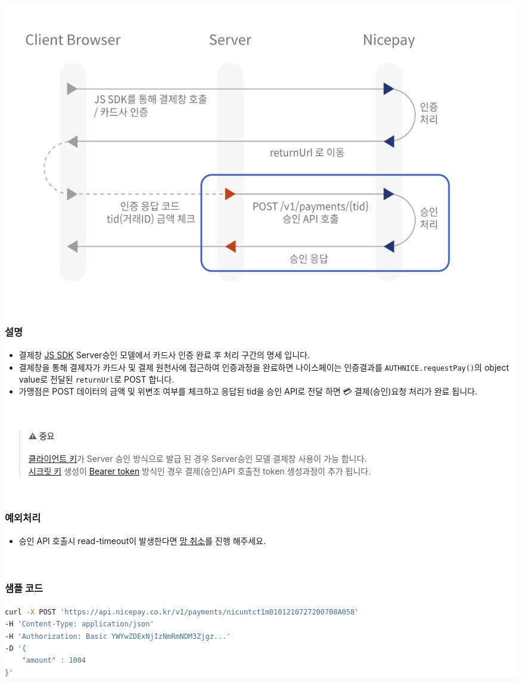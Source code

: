 <img src="../image/payment-server-authorization.svg" width="800px"> 

### 설명
- 결제창 [JS SDK](/api/payment.md#js-sdk) Server승인 모델에서 카드사 인증 완료 후 처리 구간의 명세 입니다.
- 결제창을 통해 결제자가 카드사 및 결제 원천사에 접근하여 인증과정을 완료하면 나이스페이는 인증결과를 `AUTHNICE.requestPay()`의 object value로 전달된 `returnUrl`로 POST 합니다.
- 가맹점은 POST 데이터의 금액 및 위변조 여부를 체크하고 응답된 tid을 승인 API로 전달 하면 💳 결제(승인)요청 처리가 완료 됩니다. 

<br>

> #### ⚠️ 중요
> [클라이언트 키](/common/api.md#클라이언트-키)가 Server 승인 방식으로 발급 된 경우 Server승인 모델 결제창 사용이 가능 합니다.  
> [시크릿 키](/common/api.md#시크릿-키) 생성이 [Bearer token](/common/api.md#bearer-token) 방식인 경우 결제(승인)API 호출전 token 생성과정이 추가 됩니다.  

<br>

### 예외처리
- 승인 API 호출시 read-timeout이 발생한다면 [망 취소](/api/cancel.md#망취소)를 진행 해주세요.

<br>

### 샘플 코드
```bash
curl -X POST 'https://api.nicepay.co.kr/v1/payments/nicuntct1m0101210727200708A058' 
-H 'Content-Type: application/json' 
-H 'Authorization: Basic YWYwZDExNjIzNmRmNDM3Zjgz...' 
-D '{
    "amount" : 1004
}'
```
